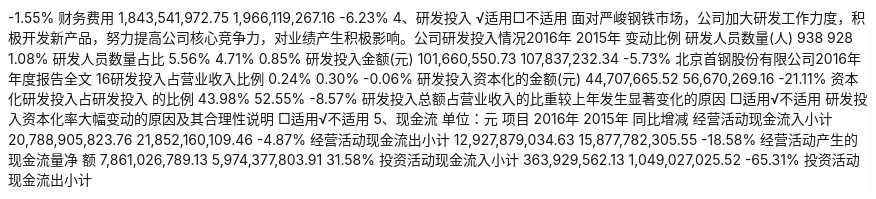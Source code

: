 -1.55%
财务费用
1,843,541,972.75
1,966,119,267.16
-6.23%
4、研发投入
√适用□不适用
面对严峻钢铁市场，公司加大研发工作力度，积极开发新产品，努力提高公司核心竞争力，对业绩产生积极影响。公司研发投入情况2016年
2015年
变动比例
研发人员数量(人)
938
928
1.08%
研发人员数量占比
5.56%
4.71%
0.85%
研发投入金额(元)
101,660,550.73
107,837,232.34
-5.73%
北京首钢股份有限公司2016年年度报告全文
16研发投入占营业收入比例
0.24%
0.30%
-0.06%
研发投入资本化的金额(元)
44,707,665.52
56,670,269.16
-21.11%
资本化研发投入占研发投入
的比例
43.98%
52.55%
-8.57%
研发投入总额占营业收入的比重较上年发生显著变化的原因
□适用√不适用
研发投入资本化率大幅变动的原因及其合理性说明
□适用√不适用
5、现金流
单位：元
项目
2016年
2015年
同比增减
经营活动现金流入小计
20,788,905,823.76
21,852,160,109.46
-4.87%
经营活动现金流出小计
12,927,879,034.63
15,877,782,305.55
-18.58%
经营活动产生的现金流量净
额
7,861,026,789.13
5,974,377,803.91
31.58%
投资活动现金流入小计
363,929,562.13
1,049,027,025.52
-65.31%
投资活动现金流出小计